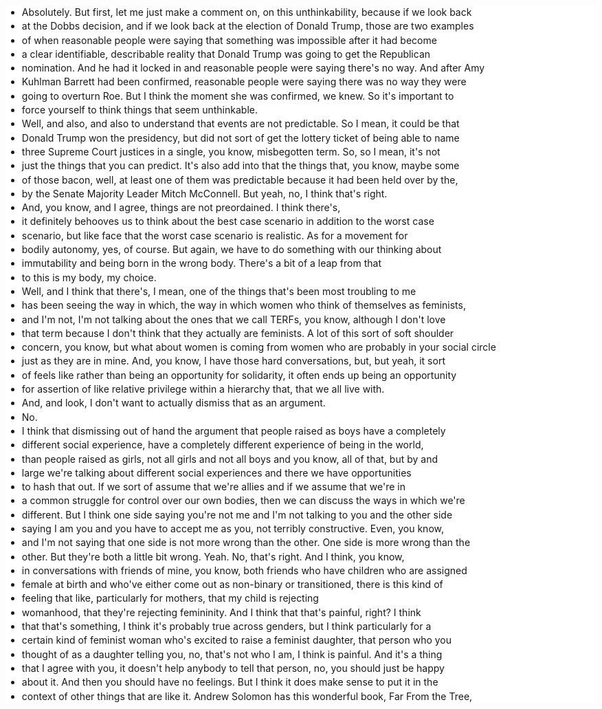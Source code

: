 *  Absolutely. But first, let me just make a comment on, on this unthinkability, because if we look back
*  at the Dobbs decision, and if we look back at the election of Donald Trump, those are two examples
*  of when reasonable people were saying that something was impossible after it had become
*  a clear identifiable, describable reality that Donald Trump was going to get the Republican
*  nomination. And he had it locked in and reasonable people were saying there's no way. And after Amy
*  Kuhlman Barrett had been confirmed, reasonable people were saying there was no way they were
*  going to overturn Roe. But I think the moment she was confirmed, we knew. So it's important to
*  force yourself to think things that seem unthinkable.
*  Well, and also, and also to understand that events are not predictable. So I mean, it could be that
*  Donald Trump won the presidency, but did not sort of get the lottery ticket of being able to name
*  three Supreme Court justices in a single, you know, misbegotten term. So, so I mean, it's not
*  just the things that you can predict. It's also add into that the things that, you know, maybe some
*  of those bacon, well, at least one of them was predictable because it had been held over by the,
*  by the Senate Majority Leader Mitch McConnell. But yeah, no, I think that's right.
*  And, you know, and I agree, things are not preordained. I think there's,
*  it definitely behooves us to think about the best case scenario in addition to the worst case
*  scenario, but like face that the worst case scenario is realistic. As for a movement for
*  bodily autonomy, yes, of course. But again, we have to do something with our thinking about
*  immutability and being born in the wrong body. There's a bit of a leap from that
*  to this is my body, my choice.
*  Well, and I think that there's, I mean, one of the things that's been most troubling to me
*  has been seeing the way in which, the way in which women who think of themselves as feminists,
*  and I'm not, I'm not talking about the ones that we call TERFs, you know, although I don't love
*  that term because I don't think that they actually are feminists. A lot of this sort of soft shoulder
*  concern, you know, but what about women is coming from women who are probably in your social circle
*  just as they are in mine. And, you know, I have those hard conversations, but, but yeah, it sort
*  of feels like rather than being an opportunity for solidarity, it often ends up being an opportunity
*  for assertion of like relative privilege within a hierarchy that, that we all live with.
*  And, and look, I don't want to actually dismiss that as an argument.
*  No.
*  I think that dismissing out of hand the argument that people raised as boys have a completely
*  different social experience, have a completely different experience of being in the world,
*  than people raised as girls, not all girls and not all boys and you know, all of that, but by and
*  large we're talking about different social experiences and there we have opportunities
*  to hash that out. If we sort of assume that we're allies and if we assume that we're in
*  a common struggle for control over our own bodies, then we can discuss the ways in which we're
*  different. But I think one side saying you're not me and I'm not talking to you and the other side
*  saying I am you and you have to accept me as you, not terribly constructive. Even, you know,
*  and I'm not saying that one side is not more wrong than the other. One side is more wrong than the
*  other. But they're both a little bit wrong. Yeah. No, that's right. And I think, you know,
*  in conversations with friends of mine, you know, both friends who have children who are assigned
*  female at birth and who've either come out as non-binary or transitioned, there is this kind of
*  feeling that like, particularly for mothers, that my child is rejecting
*  womanhood, that they're rejecting femininity. And I think that that's painful, right? I think
*  that that's something, I think it's probably true across genders, but I think particularly for a
*  certain kind of feminist woman who's excited to raise a feminist daughter, that person who you
*  thought of as a daughter telling you, no, that's not who I am, I think is painful. And it's a thing
*  that I agree with you, it doesn't help anybody to tell that person, no, you should just be happy
*  about it. And then you should have no feelings. But I think it does make sense to put it in the
*  context of other things that are like it. Andrew Solomon has this wonderful book, Far From the Tree,